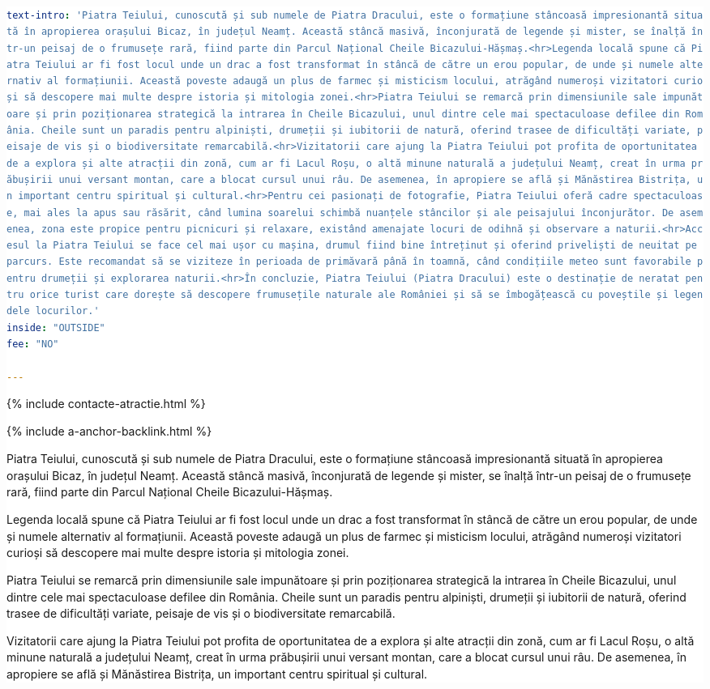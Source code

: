 ```yaml
text-intro: 'Piatra Teiului, cunoscută și sub numele de Piatra Dracului, este o formațiune stâncoasă impresionantă situată în apropierea orașului Bicaz, în județul Neamț. Această stâncă masivă, înconjurată de legende și mister, se înalță într-un peisaj de o frumusețe rară, fiind parte din Parcul Național Cheile Bicazului-Hășmaș.<hr>Legenda locală spune că Piatra Teiului ar fi fost locul unde un drac a fost transformat în stâncă de către un erou popular, de unde și numele alternativ al formațiunii. Această poveste adaugă un plus de farmec și misticism locului, atrăgând numeroși vizitatori curioși să descopere mai multe despre istoria și mitologia zonei.<hr>Piatra Teiului se remarcă prin dimensiunile sale impunătoare și prin poziționarea strategică la intrarea în Cheile Bicazului, unul dintre cele mai spectaculoase defilee din România. Cheile sunt un paradis pentru alpiniști, drumeții și iubitorii de natură, oferind trasee de dificultăți variate, peisaje de vis și o biodiversitate remarcabilă.<hr>Vizitatorii care ajung la Piatra Teiului pot profita de oportunitatea de a explora și alte atracții din zonă, cum ar fi Lacul Roșu, o altă minune naturală a județului Neamț, creat în urma prăbușirii unui versant montan, care a blocat cursul unui râu. De asemenea, în apropiere se află și Mănăstirea Bistrița, un important centru spiritual și cultural.<hr>Pentru cei pasionați de fotografie, Piatra Teiului oferă cadre spectaculoase, mai ales la apus sau răsărit, când lumina soarelui schimbă nuanțele stâncilor și ale peisajului înconjurător. De asemenea, zona este propice pentru picnicuri și relaxare, existând amenajate locuri de odihnă și observare a naturii.<hr>Accesul la Piatra Teiului se face cel mai ușor cu mașina, drumul fiind bine întreținut și oferind priveliști de neuitat pe parcurs. Este recomandat să se viziteze în perioada de primăvară până în toamnă, când condițiile meteo sunt favorabile pentru drumeții și explorarea naturii.<hr>În concluzie, Piatra Teiului (Piatra Dracului) este o destinație de neratat pentru orice turist care dorește să descopere frumusețile naturale ale României și să se îmbogățească cu poveștile și legendele locurilor.'
inside: "OUTSIDE"
fee: "NO"

---
```


<div class="row">

{% include contacte-atractie.html %}

<div class="intro-text col-lg-8" markdown="1">

{% include a-anchor-backlink.html %}

<span class="drop-caps">P</span>iatra Teiului, cunoscută și sub numele de Piatra Dracului, este o formațiune stâncoasă impresionantă situată în apropierea orașului Bicaz, în județul Neamț. Această stâncă masivă, înconjurată de legende și mister, se înalță într-un peisaj de o frumusețe rară, fiind parte din Parcul Național Cheile Bicazului-Hășmaș.

Legenda locală spune că Piatra Teiului ar fi fost locul unde un drac a fost transformat în stâncă de către un erou popular, de unde și numele alternativ al formațiunii. Această poveste adaugă un plus de farmec și misticism locului, atrăgând numeroși vizitatori curioși să descopere mai multe despre istoria și mitologia zonei.

Piatra Teiului se remarcă prin dimensiunile sale impunătoare și prin poziționarea strategică la intrarea în Cheile Bicazului, unul dintre cele mai spectaculoase defilee din România. Cheile sunt un paradis pentru alpiniști, drumeții și iubitorii de natură, oferind trasee de dificultăți variate, peisaje de vis și o biodiversitate remarcabilă.

Vizitatorii care ajung la Piatra Teiului pot profita de oportunitatea de a explora și alte atracții din zonă, cum ar fi Lacul Roșu, o altă minune naturală a județului Neamț, creat în urma prăbușirii unui versant montan, care a blocat cursul unui râu. De asemenea, în apropiere se află și Mănăstirea Bistrița, un important centru spiritual și cultural.
